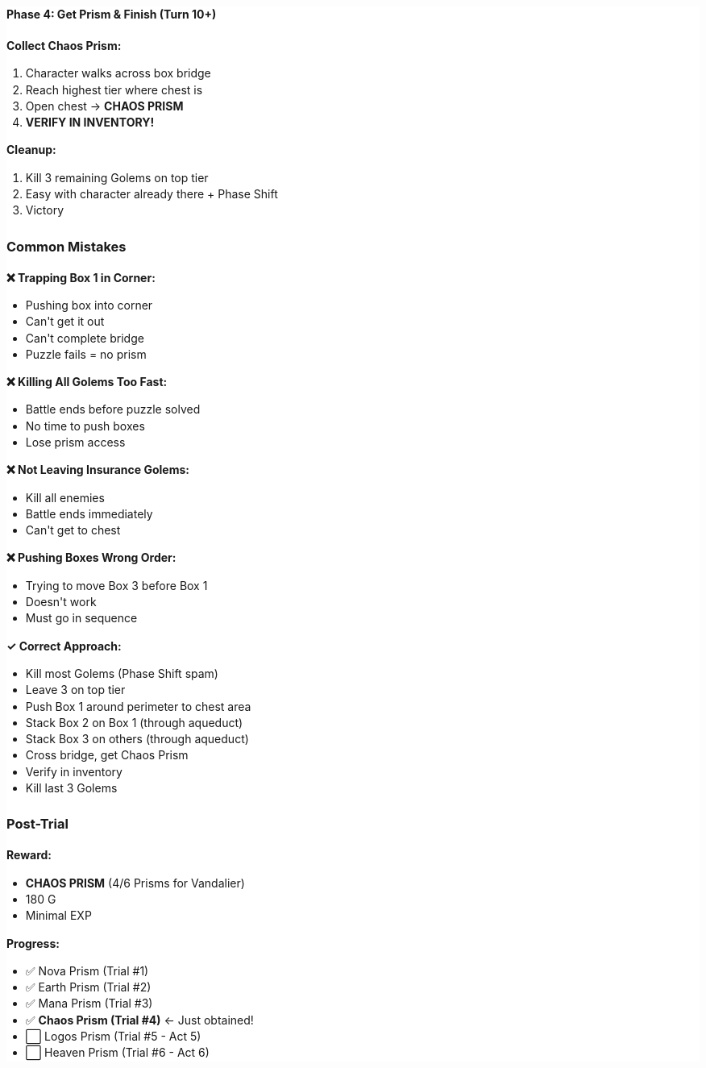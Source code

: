 #### Phase 4: Get Prism & Finish (Turn 10+)

**Collect Chaos Prism:**
1. Character walks across box bridge
2. Reach highest tier where chest is
3. Open chest → **CHAOS PRISM**
4. **VERIFY IN INVENTORY!**

**Cleanup:**
1. Kill 3 remaining Golems on top tier
2. Easy with character already there + Phase Shift
3. Victory

### Common Mistakes

**❌ Trapping Box 1 in Corner:**
- Pushing box into corner
- Can't get it out
- Can't complete bridge
- Puzzle fails = no prism

**❌ Killing All Golems Too Fast:**
- Battle ends before puzzle solved
- No time to push boxes
- Lose prism access

**❌ Not Leaving Insurance Golems:**
- Kill all enemies
- Battle ends immediately
- Can't get to chest

**❌ Pushing Boxes Wrong Order:**
- Trying to move Box 3 before Box 1
- Doesn't work
- Must go in sequence

**✓ Correct Approach:**
- Kill most Golems (Phase Shift spam)
- Leave 3 on top tier
- Push Box 1 around perimeter to chest area
- Stack Box 2 on Box 1 (through aqueduct)
- Stack Box 3 on others (through aqueduct)
- Cross bridge, get Chaos Prism
- Verify in inventory
- Kill last 3 Golems

### Post-Trial

**Reward:**
- **CHAOS PRISM** (4/6 Prisms for Vandalier)
- 180 G
- Minimal EXP

**Progress:**
- ✅ Nova Prism (Trial #1)
- ✅ Earth Prism (Trial #2)
- ✅ Mana Prism (Trial #3)
- ✅ **Chaos Prism (Trial #4)** ← Just obtained!
- ⬜ Logos Prism (Trial #5 - Act 5)
- ⬜ Heaven Prism (Trial #6 - Act 6)
